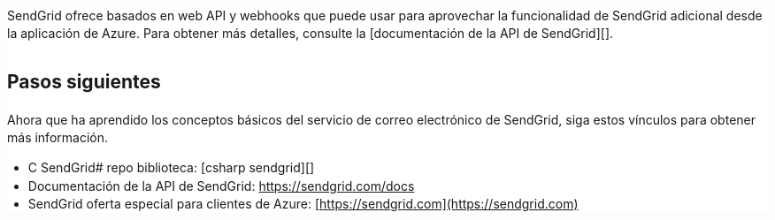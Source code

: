 SendGrid ofrece basados en web API y webhooks que puede usar para aprovechar la funcionalidad de SendGrid adicional desde la aplicación de Azure. Para obtener más detalles, consulte la [documentación de la API de SendGrid][].

## <a name="next-steps"></a>Pasos siguientes

Ahora que ha aprendido los conceptos básicos del servicio de correo electrónico de SendGrid, siga estos vínculos para obtener más información.

*   C SendGrid\# repo biblioteca: [csharp sendgrid][]
*   Documentación de la API de SendGrid: <https://sendgrid.com/docs>
*   SendGrid oferta especial para clientes de Azure: [https://sendgrid.com](https://sendgrid.com)

  [Pasos siguientes]: #next-steps
  [What is the SendGrid Email Service?]: #whatis
  [Create a SendGrid Account]: #createaccount
  [Reference the SendGrid .NET Class Library]: #reference
  [How to: Create an Email]: #createemail
  [How to: Send an Email]: #sendemail
  [How to: Add an Attachment]: #addattachment
  [How to: Use Filters to Enable Footers, Tracking, and Analytics]: #usefilters
  [How to: Use Additional SendGrid Services]: #useservices
  
  [special offer]: https://www.sendgrid.com/windowsazure.html
  
  [create-new-project]: ./media/sendgrid-dotnet-how-to-send-email/create_new_project.png
  [select-a-template]: ./media/sendgrid-dotnet-how-to-send-email/select_a_template.png
  [SendGrid-NuGet-package]: ./media/sendgrid-dotnet-how-to-send-email/sendgrid_nuget.png
  [azure_app_settings]: ./media/sendgrid-dotnet-how-to-send-email/app_settings.png
  [sendgrid csharp]: https://github.com/sendgrid/sendgrid-csharp
  [SMTP vs. Web API]: https://sendgrid.com/docs/Integrate/index.html
  [Configuración de la aplicación]: https://sendgrid.com/docs/API_Reference/SMTP_API/apps.html
  [Documentación de la API SendGrid]: https://sendgrid.com/docs
  
  [servicio de correo electrónico basado en la nube]: https://sendgrid.com/email-solutions
  [entrega de correo electrónico de transacciones]: https://sendgrid.com/transactional-email
 
